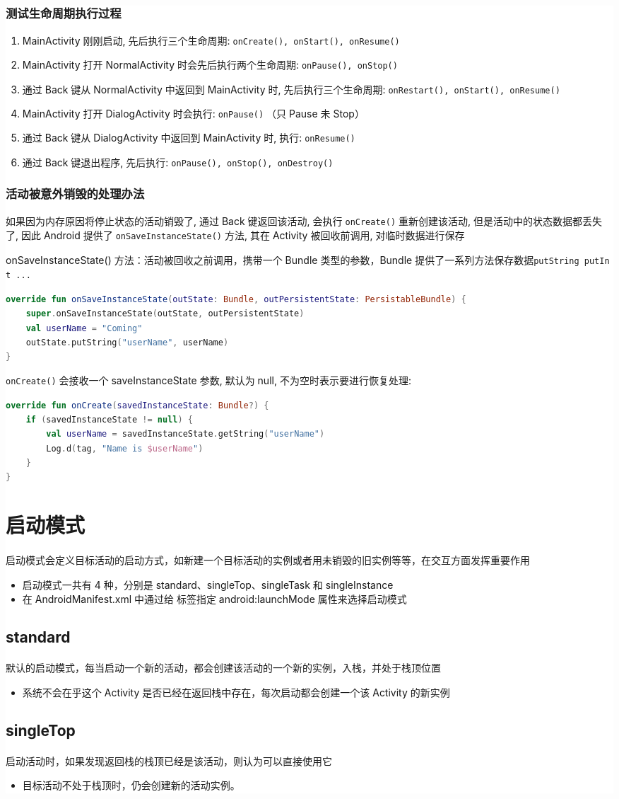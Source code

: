 ### 测试生命周期执行过程

1. MainActivity 刚刚启动, 先后执行三个生命周期: `onCreate(), onStart(), onResume()`

2. MainActivity 打开 NormalActivity 时会先后执行两个生命周期: `onPause(), onStop()`

3. 通过 Back 键从 NormalActivity 中返回到 MainActivity 时, 先后执行三个生命周期: `onRestart(), onStart(), onResume()`

4. MainActivity 打开 DialogActivity 时会执行: `onPause()` （只 Pause 未 Stop）

5. 通过 Back 键从 DialogActivity 中返回到 MainActivity 时, 执行: `onResume()`

6. 通过 Back 键退出程序, 先后执行: `onPause(), onStop(), onDestroy()`

### 活动被意外销毁的处理办法

如果因为内存原因将停止状态的活动销毁了, 通过 Back 键返回该活动, 会执行 `onCreate()` 重新创建该活动, 但是活动中的状态数据都丢失了, 因此 Android 提供了 `onSaveInstanceState()` 方法, 其在 Activity 被回收前调用, 对临时数据进行保存

onSaveInstanceState() 方法：活动被回收之前调用，携带一个 Bundle 类型的参数，Bundle 提供了一系列方法保存数据`putString putInt ...`

```kotlin
override fun onSaveInstanceState(outState: Bundle, outPersistentState: PersistableBundle) {
    super.onSaveInstanceState(outState, outPersistentState)
    val userName = "Coming"
    outState.putString("userName", userName)
}
```

`onCreate()` 会接收一个 saveInstanceState 参数, 默认为 null, 不为空时表示要进行恢复处理:

```kotlin
override fun onCreate(savedInstanceState: Bundle?) {
    if (savedInstanceState != null) {
        val userName = savedInstanceState.getString("userName")
        Log.d(tag, "Name is $userName")
    }
}
```

# 启动模式

启动模式会定义目标活动的启动方式，如新建一个目标活动的实例或者用未销毁的旧实例等等，在交互方面发挥重要作用
- 启动模式一共有 4 种，分别是 standard、singleTop、singleTask 和 singleInstance
- 在 AndroidManifest.xml 中通过给 <activity> 标签指定 android:launchMode 属性来选择启动模式

## standard

默认的启动模式，每当启动一个新的活动，都会创建该活动的一个新的实例，入栈，并处于栈顶位置
- 系统不会在乎这个 Activity 是否已经在返回栈中存在，每次启动都会创建一个该 Activity 的新实例

## singleTop

启动活动时，如果发现返回栈的栈顶已经是该活动，则认为可以直接使用它
- 目标活动不处于栈顶时，仍会创建新的活动实例。
